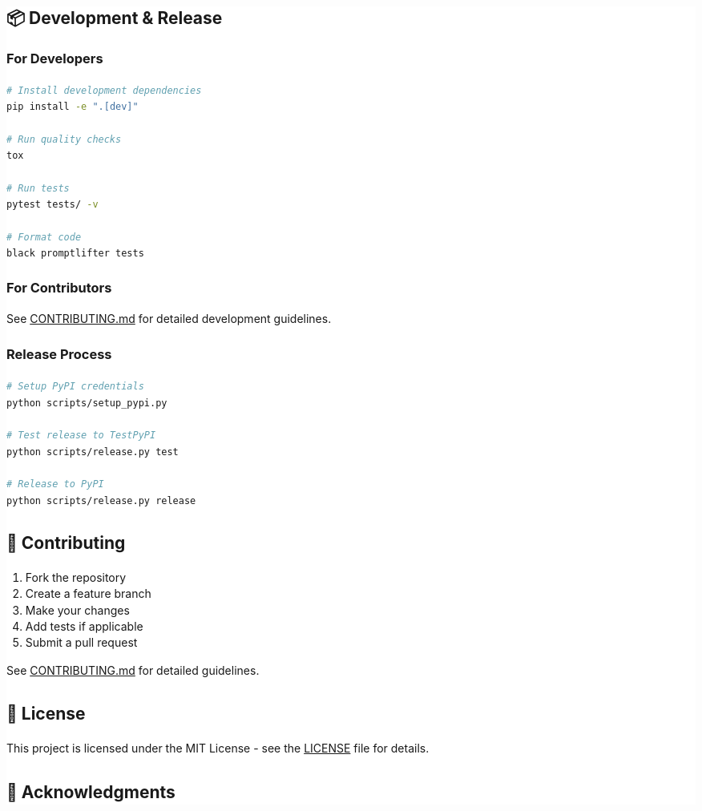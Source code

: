 ## 📦 Development & Release

### For Developers

```bash
# Install development dependencies
pip install -e ".[dev]"

# Run quality checks
tox

# Run tests
pytest tests/ -v

# Format code
black promptlifter tests
```

### For Contributors

See [CONTRIBUTING.md](docs/CONTRIBUTING.md) for detailed development guidelines.

### Release Process

```bash
# Setup PyPI credentials
python scripts/setup_pypi.py

# Test release to TestPyPI
python scripts/release.py test

# Release to PyPI
python scripts/release.py release
```

## 🤝 Contributing

1. Fork the repository
2. Create a feature branch
3. Make your changes
4. Add tests if applicable
5. Submit a pull request

See [CONTRIBUTING.md](docs/CONTRIBUTING.md) for detailed guidelines.

## 📄 License

This project is licensed under the MIT License - see the [LICENSE](LICENSE) file for details.

## 🙏 Acknowledgments
